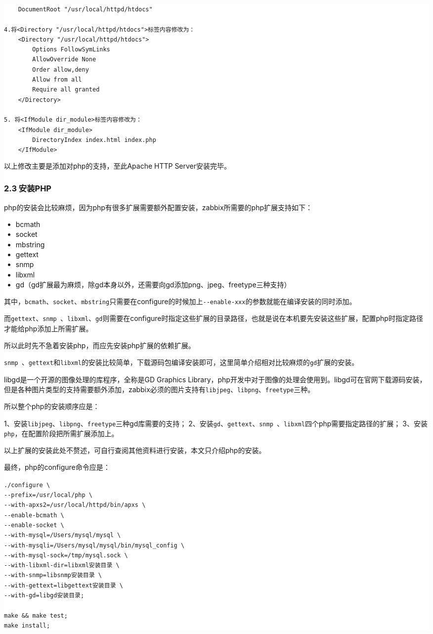 ```
	DocumentRoot "/usr/local/httpd/htdocs"

4.将<Directory "/usr/local/httpd/htdocs">标签内容修改为：
	<Directory "/usr/local/httpd/htdocs">
	    Options FollowSymLinks
	    AllowOverride None
	    Order allow,deny
	    Allow from all
	    Require all granted
	</Directory>

5. 将<IfModule dir_module>标签内容修改为：
	<IfModule dir_module>
    	DirectoryIndex index.html index.php
	</IfModule>
```

以上修改主要是添加对php的支持，至此Apache HTTP Server安装完毕。

### 2.3 安装PHP

php的安装会比较麻烦，因为php有很多扩展需要额外配置安装，zabbix所需要的php扩展支持如下：

* bcmath
* socket
* mbstring
* gettext
* snmp
* libxml
* gd（gd扩展最为麻烦，除gd本身以外，还需要向gd添加png、jpeg、freetype三种支持）

其中，`bcmath`、`socket`、`mbstring`只需要在configure的时候加上`--enable-xxx`的参数就能在编译安装的同时添加。

而`gettext`、`snmp `、`libxml`、`gd`则需要在configure时指定这些扩展的目录路径，也就是说在本机要先安装这些扩展，配置php时指定路径才能给php添加上所需扩展。

所以此时先不急着安装php，而应先安装php扩展的依赖扩展。

`snmp `、`gettext`和`libxml`的安装比较简单，下载源码包编译安装即可，这里简单介绍相对比较麻烦的`gd`扩展的安装。

libgd是一个开源的图像处理的库程序，全称是GD Graphics Library，php开发中对于图像的处理会使用到。libgd可在官网下载源码安装，但是各种图片类型的支持需要额外添加，zabbix必须的图片支持有`libjpeg`、`libpng`、`freetype`三种。

所以整个php的安装顺序应是：

1、安装`libjpeg`、`libpng`、`freetype`三种gd库需要的支持；
2、安装`gd`、`gettext`、`snmp `、`libxml`四个php需要指定路径的扩展；
3、安装`php`，在配置阶段把所需扩展添加上。

以上扩展的安装此处不赘述，可自行查阅其他资料进行安装，本文只介绍php的安装。

最终，php的configure命令应是：

```
./configure \
--prefix=/usr/local/php \
--with-apxs2=/usr/local/httpd/bin/apxs \
--enable-bcmath \
--enable-socket \ 
--with-mysql=/Users/mysql/mysql \
--with-mysqli=/Users/mysql/mysql/bin/mysql_config \
--with-mysql-sock=/tmp/mysql.sock \
--with-libxml-dir=libxml安装目录 \
--with-snmp=libsnmp安装目录 \
--with-gettext=libgettext安装目录 \
--with-gd=libgd安装目录;

make && make test;
make install;
```